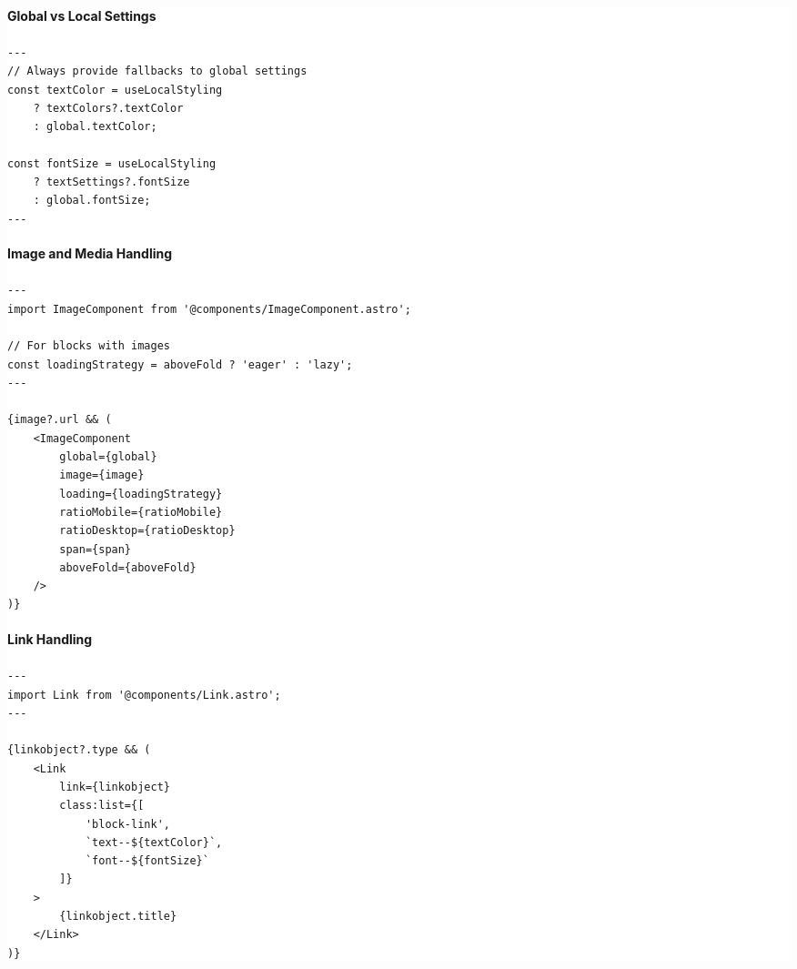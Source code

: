 #### Global vs Local Settings
```astro
---
// Always provide fallbacks to global settings
const textColor = useLocalStyling
    ? textColors?.textColor
    : global.textColor;

const fontSize = useLocalStyling
    ? textSettings?.fontSize
    : global.fontSize;
---
```

#### Image and Media Handling
```astro
---
import ImageComponent from '@components/ImageComponent.astro';

// For blocks with images
const loadingStrategy = aboveFold ? 'eager' : 'lazy';
---

{image?.url && (
    <ImageComponent
        global={global}
        image={image}
        loading={loadingStrategy}
        ratioMobile={ratioMobile}
        ratioDesktop={ratioDesktop}
        span={span}
        aboveFold={aboveFold}
    />
)}
```

#### Link Handling
```astro
---
import Link from '@components/Link.astro';
---

{linkobject?.type && (
    <Link
        link={linkobject}
        class:list={[
            'block-link',
            `text--${textColor}`,
            `font--${fontSize}`
        ]}
    >
        {linkobject.title}
    </Link>
)}
```
